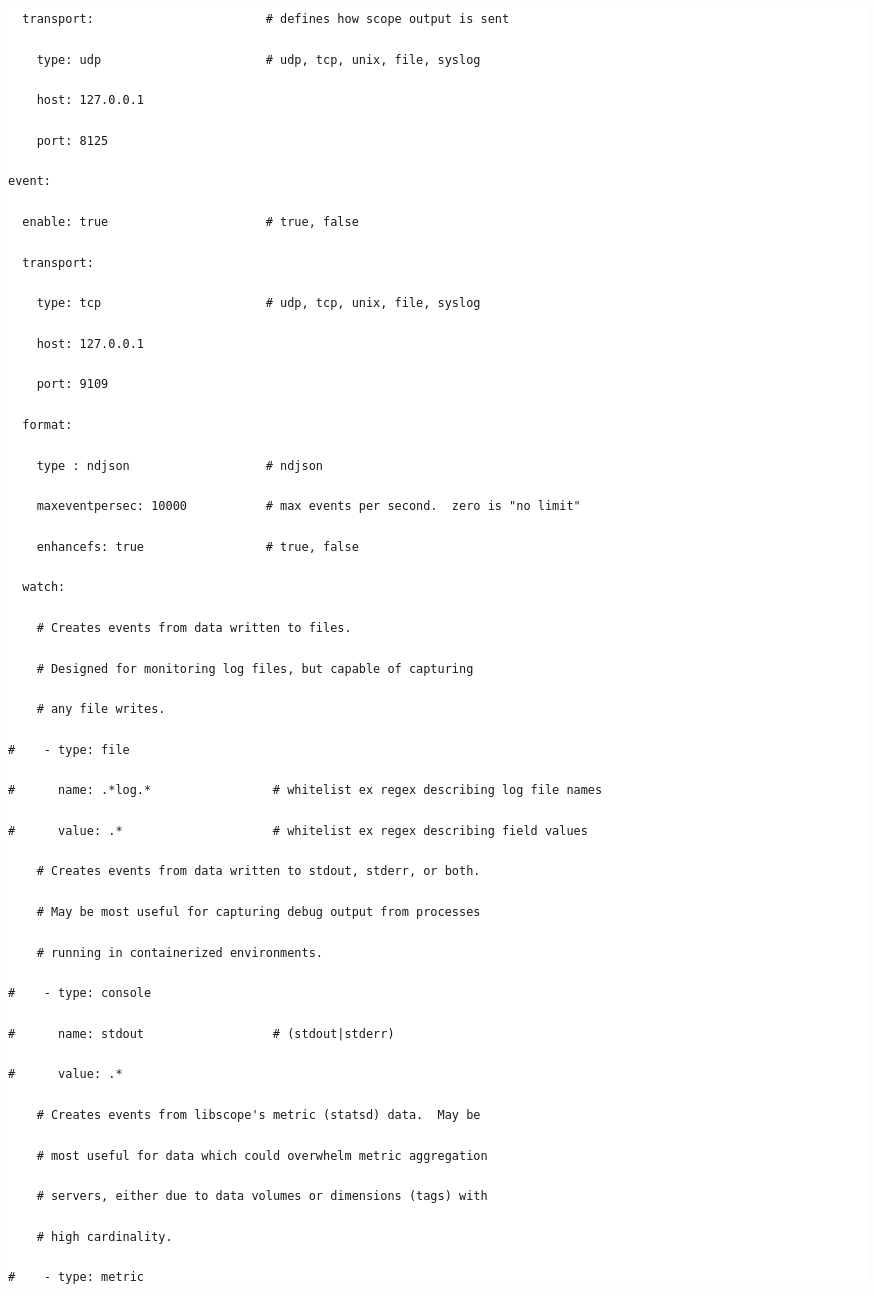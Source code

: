 ```
  transport:                        # defines how scope output is sent

    type: udp                       # udp, tcp, unix, file, syslog

    host: 127.0.0.1

    port: 8125

event:

  enable: true                      # true, false

  transport:

    type: tcp                       # udp, tcp, unix, file, syslog

    host: 127.0.0.1

    port: 9109

  format:

    type : ndjson                   # ndjson

    maxeventpersec: 10000           # max events per second.  zero is "no limit"

    enhancefs: true                 # true, false

  watch:

    # Creates events from data written to files.

    # Designed for monitoring log files, but capable of capturing

    # any file writes.

#    - type: file

#      name: .*log.*                 # whitelist ex regex describing log file names

#      value: .*                     # whitelist ex regex describing field values

    # Creates events from data written to stdout, stderr, or both.

    # May be most useful for capturing debug output from processes

    # running in containerized environments.

#    - type: console

#      name: stdout                  # (stdout|stderr)

#      value: .*

    # Creates events from libscope's metric (statsd) data.  May be

    # most useful for data which could overwhelm metric aggregation

    # servers, either due to data volumes or dimensions (tags) with

    # high cardinality.

#    - type: metric
```